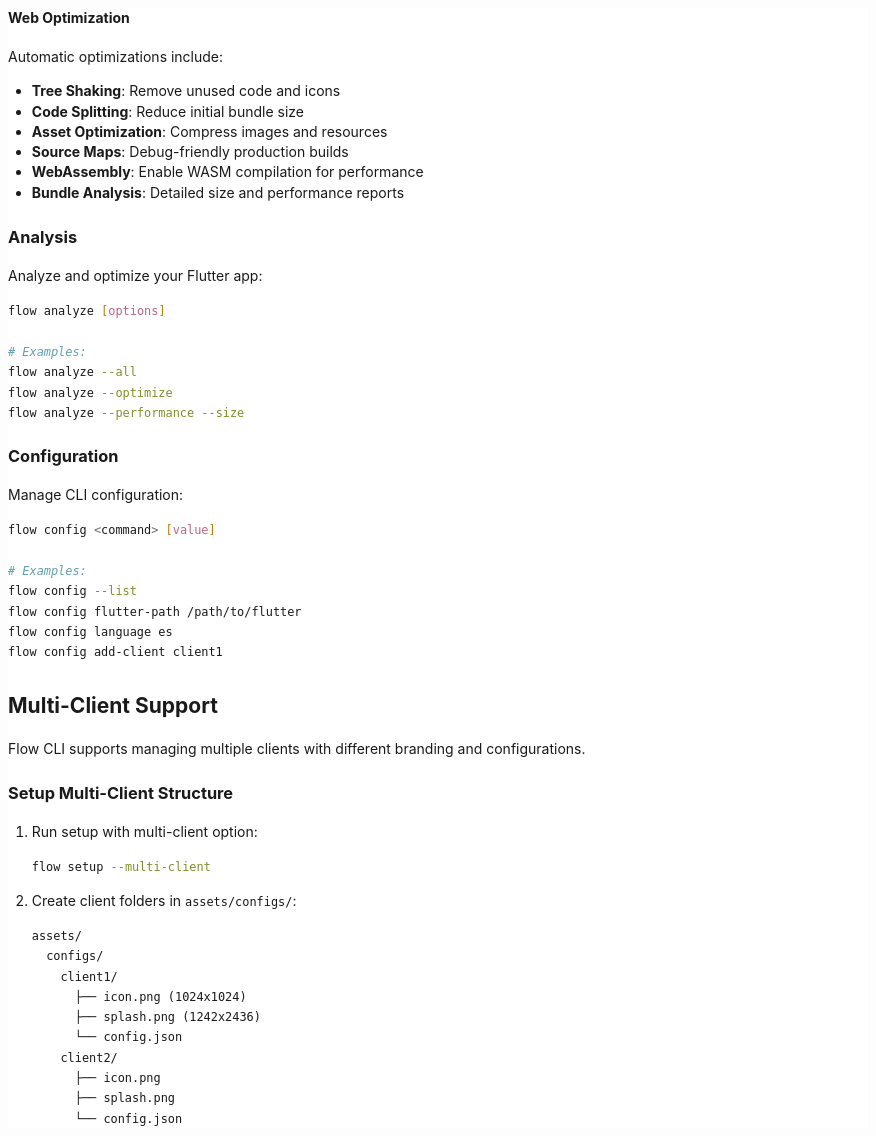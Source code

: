 #### Web Optimization
Automatic optimizations include:
- **Tree Shaking**: Remove unused code and icons
- **Code Splitting**: Reduce initial bundle size
- **Asset Optimization**: Compress images and resources
- **Source Maps**: Debug-friendly production builds
- **WebAssembly**: Enable WASM compilation for performance
- **Bundle Analysis**: Detailed size and performance reports

### Analysis
Analyze and optimize your Flutter app:
```bash
flow analyze [options]

# Examples:
flow analyze --all
flow analyze --optimize
flow analyze --performance --size
```

### Configuration
Manage CLI configuration:
```bash
flow config <command> [value]

# Examples:
flow config --list
flow config flutter-path /path/to/flutter
flow config language es
flow config add-client client1
```

## Multi-Client Support

Flow CLI supports managing multiple clients with different branding and configurations.

### Setup Multi-Client Structure

1. Run setup with multi-client option:
   ```bash
   flow setup --multi-client
   ```

2. Create client folders in `assets/configs/`:
   ```
   assets/
     configs/
       client1/
         ├── icon.png (1024x1024)
         ├── splash.png (1242x2436)
         └── config.json
       client2/
         ├── icon.png
         ├── splash.png
         └── config.json
   ```
